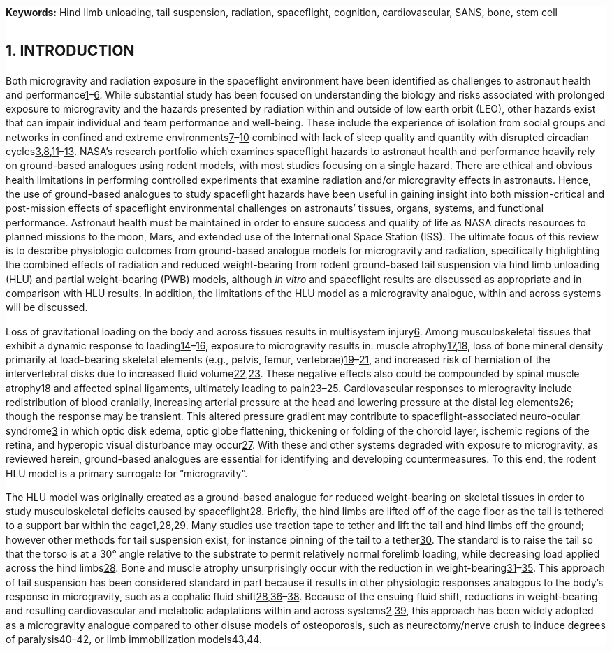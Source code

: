 **Keywords:** Hind limb unloading, tail suspension, radiation, spaceflight, cognition, cardiovascular, SANS, bone, stem cell

## 1\. INTRODUCTION

Both microgravity and radiation exposure in the spaceflight environment have been identified as challenges to astronaut health and performance[1](#R1)–[6](#R6). While substantial study has been focused on understanding the biology and risks associated with prolonged exposure to microgravity and the hazards presented by radiation within and outside of low earth orbit (LEO), other hazards exist that can impair individual and team performance and well-being. These include the experience of isolation from social groups and networks in confined and extreme environments[7](#R7)–[10](#R10) combined with lack of sleep quality and quantity with disrupted circadian cycles[3](#R3),[8](#R8),[11](#R11)–[13](#R13). NASA’s research portfolio which examines spaceflight hazards to astronaut health and performance heavily rely on ground-based analogues using rodent models, with most studies focusing on a single hazard. There are ethical and obvious health limitations in performing controlled experiments that examine radiation and/or microgravity effects in astronauts. Hence, the use of ground-based analogues to study spaceflight hazards have been useful in gaining insight into both mission-critical and post-mission effects of spaceflight environmental challenges on astronauts’ tissues, organs, systems, and functional performance. Astronaut health must be maintained in order to ensure success and quality of life as NASA directs resources to planned missions to the moon, Mars, and extended use of the International Space Station (ISS). The ultimate focus of this review is to describe physiologic outcomes from ground-based analogue models for microgravity and radiation, specifically highlighting the combined effects of radiation and reduced weight-bearing from rodent ground-based tail suspension via hind limb unloading (HLU) and partial weight-bearing (PWB) models, although _in vitro_ and spaceflight results are discussed as appropriate and in comparison with HLU results. In addition, the limitations of the HLU model as a microgravity analogue, within and across systems will be discussed.

Loss of gravitational loading on the body and across tissues results in multisystem injury[6](#R6). Among musculoskeletal tissues that exhibit a dynamic response to loading[14](#R14)–[16](#R16), exposure to microgravity results in: muscle atrophy[17](#R17),[18](#R18), loss of bone mineral density primarily at load-bearing skeletal elements (e.g., pelvis, femur, vertebrae)[19](#R19)–[21](#R21), and increased risk of herniation of the intervertebral disks due to increased fluid volume[22](#R22),[23](#R23). These negative effects also could be compounded by spinal muscle atrophy[18](#R18) and affected spinal ligaments, ultimately leading to pain[23](#R23)–[25](#R25). Cardiovascular responses to microgravity include redistribution of blood cranially, increasing arterial pressure at the head and lowering pressure at the distal leg elements[26](#R26); though the response may be transient. This altered pressure gradient may contribute to spaceflight-associated neuro-ocular syndrome[3](#R3) in which optic disk edema, optic globe flattening, thickening or folding of the choroid layer, ischemic regions of the retina, and hyperopic visual disturbance may occur[27](#R27). With these and other systems degraded with exposure to microgravity, as reviewed herein, ground-based analogues are essential for identifying and developing countermeasures. To this end, the rodent HLU model is a primary surrogate for “microgravity”.

The HLU model was originally created as a ground-based analogue for reduced weight-bearing on skeletal tissues in order to study musculoskeletal deficits caused by spaceflight[28](#R28). Briefly, the hind limbs are lifted off of the cage floor as the tail is tethered to a support bar within the cage[1](#R1),[28](#R28),[29](#R29). Many studies use traction tape to tether and lift the tail and hind limbs off the ground; however other methods for tail suspension exist, for instance pinning of the tail to a tether[30](#R30). The standard is to raise the tail so that the torso is at a 30° angle relative to the substrate to permit relatively normal forelimb loading, while decreasing load applied across the hind limbs[28](#R28). Bone and muscle atrophy unsurprisingly occur with the reduction in weight-bearing[31](#R31)–[35](#R35). This approach of tail suspension has been considered standard in part because it results in other physiologic responses analogous to the body’s response in microgravity, such as a cephalic fluid shift[28](#R28),[36](#R36)–[38](#R38). Because of the ensuing fluid shift, reductions in weight-bearing and resulting cardiovascular and metabolic adaptations within and across systems[2](#R2),[39](#R39), this approach has been widely adopted as a microgravity analogue compared to other disuse models of osteoporosis, such as neurectomy/nerve crush to induce degrees of paralysis[40](#R40)–[42](#R42), or limb immobilization models[43](#R43),[44](#R44).
